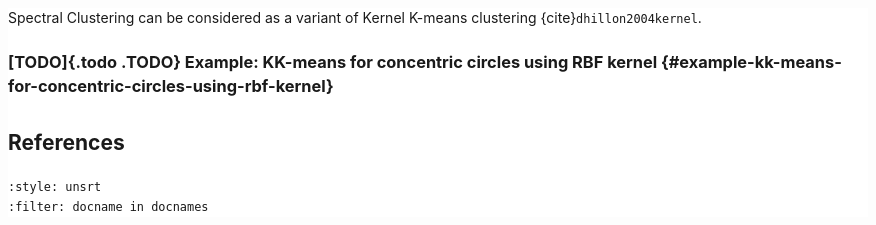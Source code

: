 Spectral Clustering can be considered as a variant of Kernel K-means clustering {cite}`dhillon2004kernel`.

### [TODO]{.todo .TODO} Example: KK-means for concentric circles using RBF kernel {#example-kk-means-for-concentric-circles-using-rbf-kernel}

## References

```{bibliography}
:style: unsrt
:filter: docname in docnames
```
